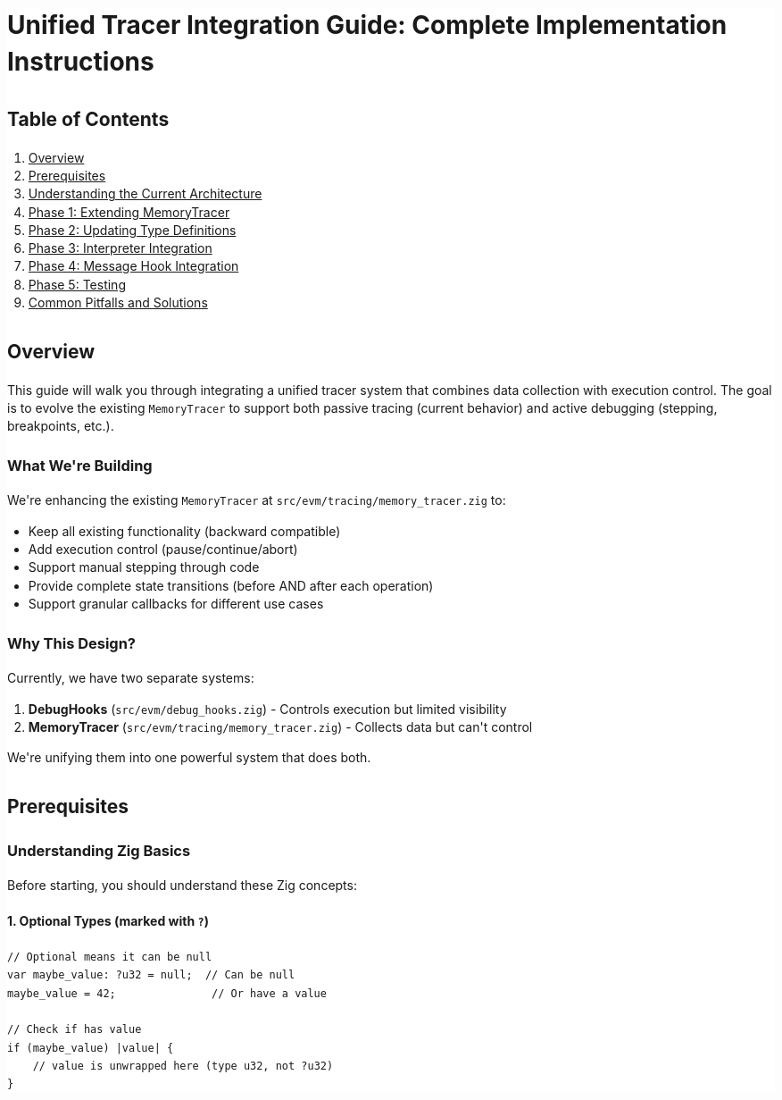 # Unified Tracer Integration Guide: Complete Implementation Instructions

## Table of Contents
1. [Overview](#overview)
2. [Prerequisites](#prerequisites)
3. [Understanding the Current Architecture](#understanding-the-current-architecture)
4. [Phase 1: Extending MemoryTracer](#phase-1-extending-memorytracer)
5. [Phase 2: Updating Type Definitions](#phase-2-updating-type-definitions)
6. [Phase 3: Interpreter Integration](#phase-3-interpreter-integration)
7. [Phase 4: Message Hook Integration](#phase-4-message-hook-integration)
8. [Phase 5: Testing](#phase-5-testing)
9. [Common Pitfalls and Solutions](#common-pitfalls-and-solutions)

## Overview

This guide will walk you through integrating a unified tracer system that combines data collection with execution control. The goal is to evolve the existing `MemoryTracer` to support both passive tracing (current behavior) and active debugging (stepping, breakpoints, etc.).

### What We're Building

We're enhancing the existing `MemoryTracer` at `src/evm/tracing/memory_tracer.zig` to:
- Keep all existing functionality (backward compatible)
- Add execution control (pause/continue/abort)
- Support manual stepping through code
- Provide complete state transitions (before AND after each operation)
- Support granular callbacks for different use cases

### Why This Design?

Currently, we have two separate systems:
1. **DebugHooks** (`src/evm/debug_hooks.zig`) - Controls execution but limited visibility
2. **MemoryTracer** (`src/evm/tracing/memory_tracer.zig`) - Collects data but can't control

We're unifying them into one powerful system that does both.

## Prerequisites

### Understanding Zig Basics

Before starting, you should understand these Zig concepts:

#### 1. **Optional Types** (marked with `?`)
```zig
// Optional means it can be null
var maybe_value: ?u32 = null;  // Can be null
maybe_value = 42;               // Or have a value

// Check if has value
if (maybe_value) |value| {
    // value is unwrapped here (type u32, not ?u32)
}
```
